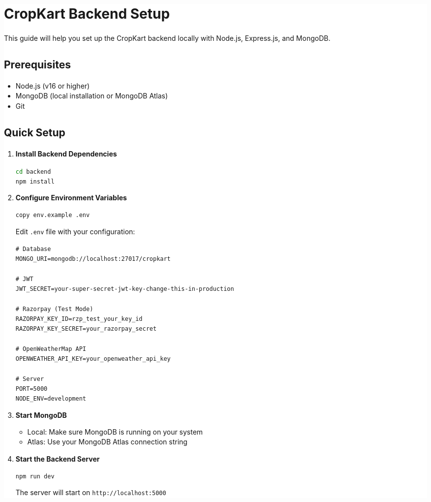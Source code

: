 # CropKart Backend Setup

This guide will help you set up the CropKart backend locally with Node.js, Express.js, and MongoDB.

## Prerequisites

- Node.js (v16 or higher)
- MongoDB (local installation or MongoDB Atlas)
- Git

## Quick Setup

1. **Install Backend Dependencies**
   ```bash
   cd backend
   npm install
   ```

2. **Configure Environment Variables**
   ```bash
   copy env.example .env
   ```
   
   Edit `.env` file with your configuration:
   ```env
   # Database
   MONGO_URI=mongodb://localhost:27017/cropkart
   
   # JWT
   JWT_SECRET=your-super-secret-jwt-key-change-this-in-production
   
   # Razorpay (Test Mode)
   RAZORPAY_KEY_ID=rzp_test_your_key_id
   RAZORPAY_KEY_SECRET=your_razorpay_secret
   
   # OpenWeatherMap API
   OPENWEATHER_API_KEY=your_openweather_api_key
   
   # Server
   PORT=5000
   NODE_ENV=development
   ```

3. **Start MongoDB**
   - Local: Make sure MongoDB is running on your system
   - Atlas: Use your MongoDB Atlas connection string

4. **Start the Backend Server**
   ```bash
   npm run dev
   ```

   The server will start on `http://localhost:5000`
